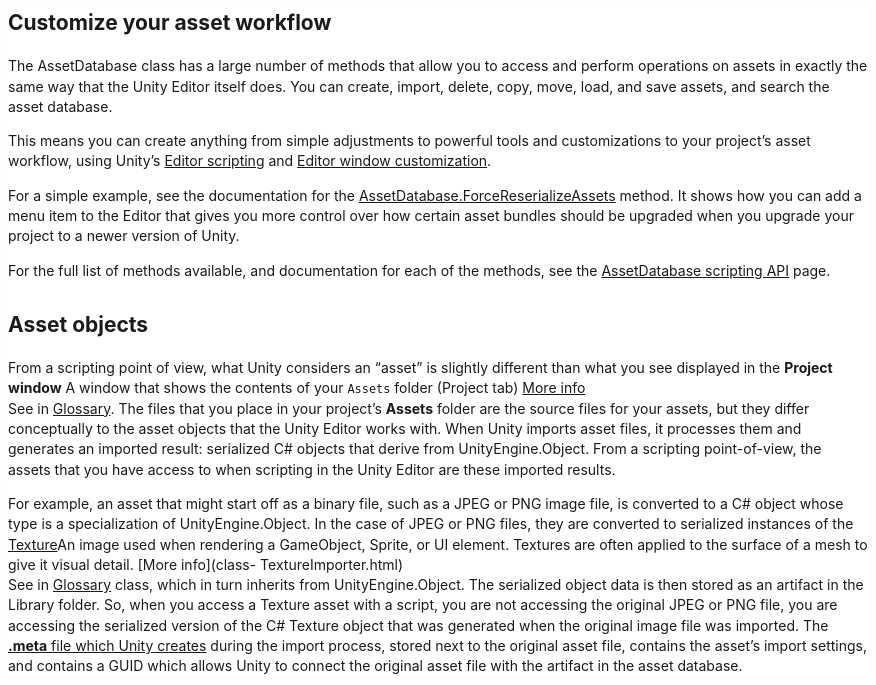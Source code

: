 ## Customize your asset workflow

The AssetDatabase class has a large number of methods that allow you to access
and perform operations on assets in exactly the same way that the Unity Editor
itself does. You can create, import, delete, copy, move, load, and save
assets, and search the asset database.

This means you can create anything from simple adjustments to powerful tools
and customizations to your project’s asset workflow, using Unity’s [Editor
scripting](../ScriptReference/Editor.html) and [Editor window
customization](editor-EditorWindows.html).

For a simple example, see the documentation for the
[AssetDatabase.ForceReserializeAssets](../ScriptReference/AssetDatabase.ForceReserializeAssets.html)
method. It shows how you can add a menu item to the Editor that gives you more
control over how certain asset bundles should be upgraded when you upgrade
your project to a newer version of Unity.

For the full list of methods available, and documentation for each of the
methods, see the [AssetDatabase scripting
API](../ScriptReference/AssetDatabase.html) page.

## Asset objects

From a scripting point of view, what Unity considers an “asset” is slightly
different than what you see displayed in the **Project window** A window that
shows the contents of your `Assets` folder (Project tab) [More
info](ProjectView.html)  
See in [Glossary](Glossary.html#Projectwindow). The files that you place in
your project’s **Assets** folder are the source files for your assets, but
they differ conceptually to the asset objects that the Unity Editor works
with. When Unity imports asset files, it processes them and generates an
imported result: serialized C# objects that derive from UnityEngine.Object.
From a scripting point-of-view, the assets that you have access to when
scripting in the Unity Editor are these imported results.

For example, an asset that might start off as a binary file, such as a JPEG or
PNG image file, is converted to a C# object whose type is a specialization of
UnityEngine.Object. In the case of JPEG or PNG files, they are converted to
serialized instances of the [Texture](../ScriptReference/Texture.html)An image
used when rendering a GameObject, Sprite, or UI element. Textures are often
applied to the surface of a mesh to give it visual detail. [More info](class-
TextureImporter.html)  
See in [Glossary](Glossary.html#texture) class, which in turn inherits from
UnityEngine.Object. The serialized object data is then stored as an artifact
in the Library folder. So, when you access a Texture asset with a script, you
are not accessing the original JPEG or PNG file, you are accessing the
serialized version of the C# Texture object that was generated when the
original image file was imported. The [**.meta** file which Unity
creates](AssetMetadata.html) during the import process, stored next to the
original asset file, contains the asset’s import settings, and contains a GUID
which allows Unity to connect the original asset file with the artifact in the
asset database.
